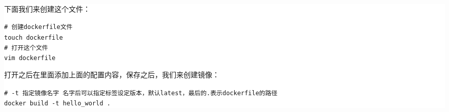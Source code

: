 下面我们来创建这个文件：

```shell
# 创建dockerfile文件
touch dockerfile
# 打开这个文件
vim dockerfile
```

打开之后在里面添加上面的配置内容，保存之后，我们来创建镜像：

```shell
# -t 指定镜像名字 名字后可以指定标签设定版本，默认latest，最后的.表示dockerfile的路径
docker build -t hello_world .
```

